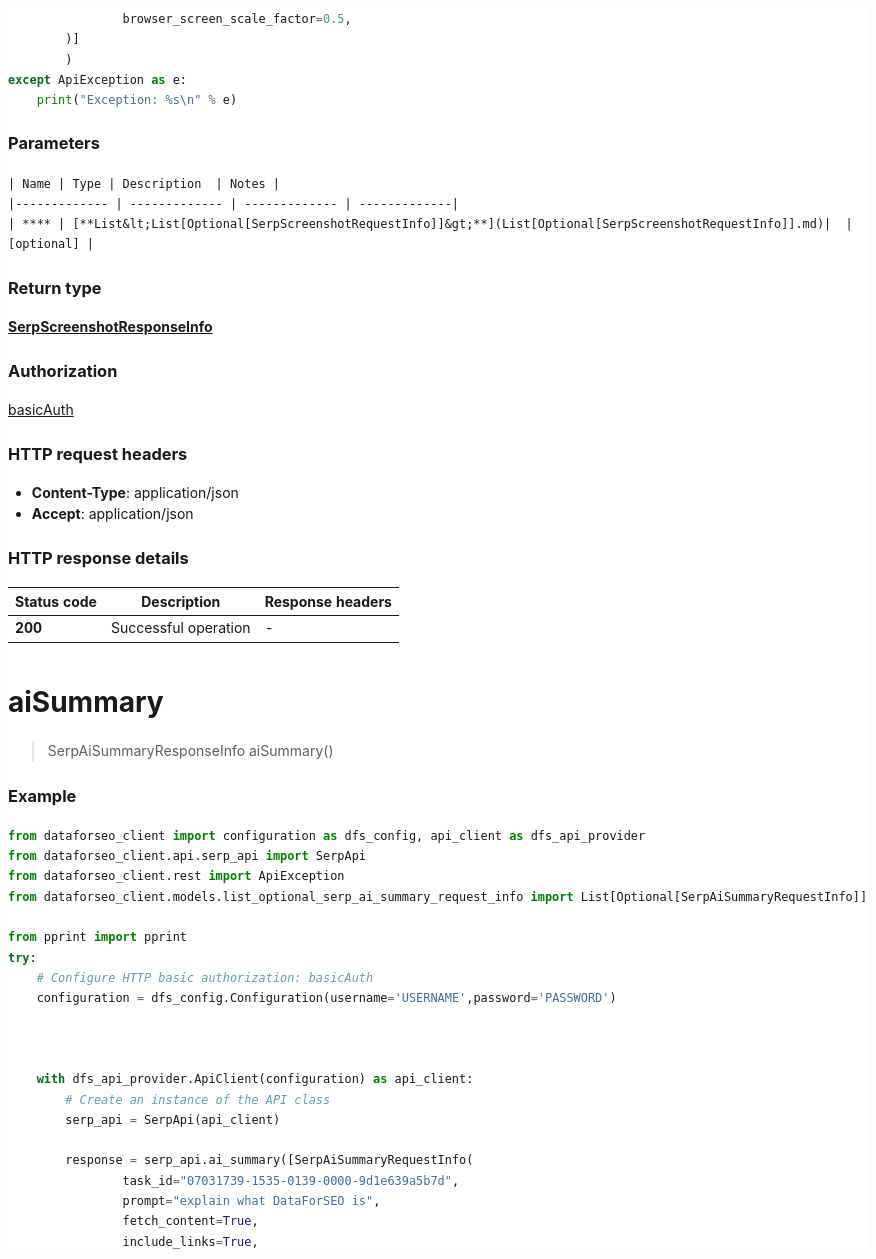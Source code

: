 ```python
                browser_screen_scale_factor=0.5,
        )]
        )
except ApiException as e:
    print("Exception: %s\n" % e)
```

### Parameters

    | Name | Type | Description  | Notes |
    |------------- | ------------- | ------------- | -------------|
    | **** | [**List&lt;List[Optional[SerpScreenshotRequestInfo]]&gt;**](List[Optional[SerpScreenshotRequestInfo]].md)|  | [optional] |



### Return type

[**SerpScreenshotResponseInfo**](SerpScreenshotResponseInfo.md)

### Authorization

[basicAuth](../README.md#basicAuth)

### HTTP request headers

- **Content-Type**: application/json
- **Accept**: application/json

### HTTP response details
| Status code | Description | Response headers |
|-------------|-------------|------------------|
| **200** | Successful operation |  -  |

<a id="aiSummary"></a>
# **aiSummary**
> SerpAiSummaryResponseInfo aiSummary()


### Example
```python
from dataforseo_client import configuration as dfs_config, api_client as dfs_api_provider
from dataforseo_client.api.serp_api import SerpApi
from dataforseo_client.rest import ApiException
from dataforseo_client.models.list_optional_serp_ai_summary_request_info import List[Optional[SerpAiSummaryRequestInfo]]

from pprint import pprint
try:
    # Configure HTTP basic authorization: basicAuth
    configuration = dfs_config.Configuration(username='USERNAME',password='PASSWORD')



    with dfs_api_provider.ApiClient(configuration) as api_client:
        # Create an instance of the API class
        serp_api = SerpApi(api_client)

        response = serp_api.ai_summary([SerpAiSummaryRequestInfo(
                task_id="07031739-1535-0139-0000-9d1e639a5b7d",
                prompt="explain what DataForSEO is",
                fetch_content=True,
                include_links=True,
```